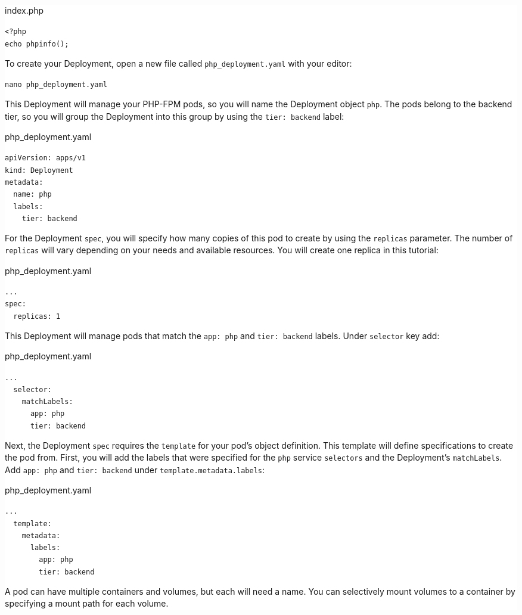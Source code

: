 index.php

    <?php
    echo phpinfo(); 

To create your Deployment, open a new file called `php_deployment.yaml` with your editor:

    nano php_deployment.yaml

This Deployment will manage your PHP-FPM pods, so you will name the Deployment object `php`. The pods belong to the backend tier, so you will group the Deployment into this group by using the `tier: backend` label:

php\_deployment.yaml

    apiVersion: apps/v1
    kind: Deployment
    metadata:
      name: php
      labels:
        tier: backend

For the Deployment `spec`, you will specify how many copies of this pod to create by using the `replicas` parameter. The number of `replicas` will vary depending on your needs and available resources. You will create one replica in this tutorial:

php\_deployment.yaml

    ...
    spec:
      replicas: 1

This Deployment will manage pods that match the `app: php` and `tier: backend` labels. Under `selector` key add:

php\_deployment.yaml

    ...
      selector:
        matchLabels:
          app: php
          tier: backend

Next, the Deployment `spec` requires the `template` for your pod’s object definition. This template will define specifications to create the pod from. First, you will add the labels that were specified for the `php` service `selectors` and the Deployment’s `matchLabels`. Add `app: php` and `tier: backend` under `template.metadata.labels`:

php\_deployment.yaml

    ...
      template:
        metadata:
          labels:
            app: php
            tier: backend

A pod can have multiple containers and volumes, but each will need a name. You can selectively mount volumes to a container by specifying a mount path for each volume.

